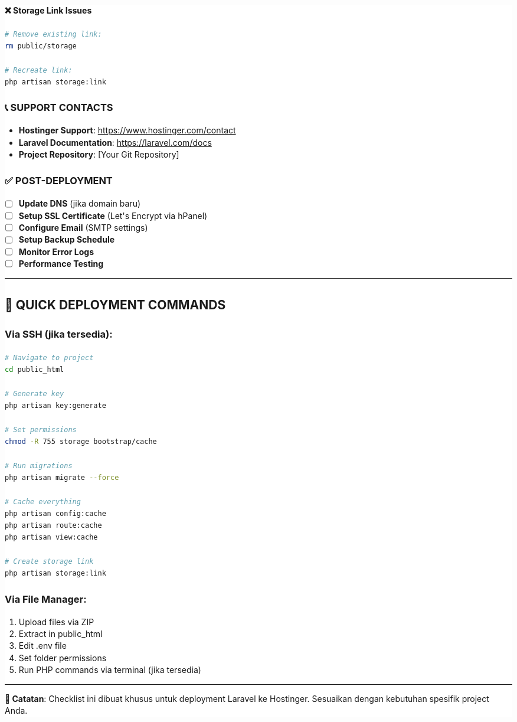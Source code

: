 #### ❌ Storage Link Issues
```bash
# Remove existing link:
rm public/storage

# Recreate link:
php artisan storage:link
```

### 📞 SUPPORT CONTACTS
- **Hostinger Support**: https://www.hostinger.com/contact
- **Laravel Documentation**: https://laravel.com/docs
- **Project Repository**: [Your Git Repository]

### ✅ POST-DEPLOYMENT
- [ ] **Update DNS** (jika domain baru)
- [ ] **Setup SSL Certificate** (Let's Encrypt via hPanel)
- [ ] **Configure Email** (SMTP settings)
- [ ] **Setup Backup Schedule**
- [ ] **Monitor Error Logs**
- [ ] **Performance Testing**

---

## 🚀 QUICK DEPLOYMENT COMMANDS

### Via SSH (jika tersedia):
```bash
# Navigate to project
cd public_html

# Generate key
php artisan key:generate

# Set permissions
chmod -R 755 storage bootstrap/cache

# Run migrations
php artisan migrate --force

# Cache everything
php artisan config:cache
php artisan route:cache
php artisan view:cache

# Create storage link
php artisan storage:link
```

### Via File Manager:
1. Upload files via ZIP
2. Extract in public_html
3. Edit .env file
4. Set folder permissions
5. Run PHP commands via terminal (jika tersedia)

---

**📝 Catatan**: Checklist ini dibuat khusus untuk deployment Laravel ke Hostinger. Sesuaikan dengan kebutuhan spesifik project Anda.